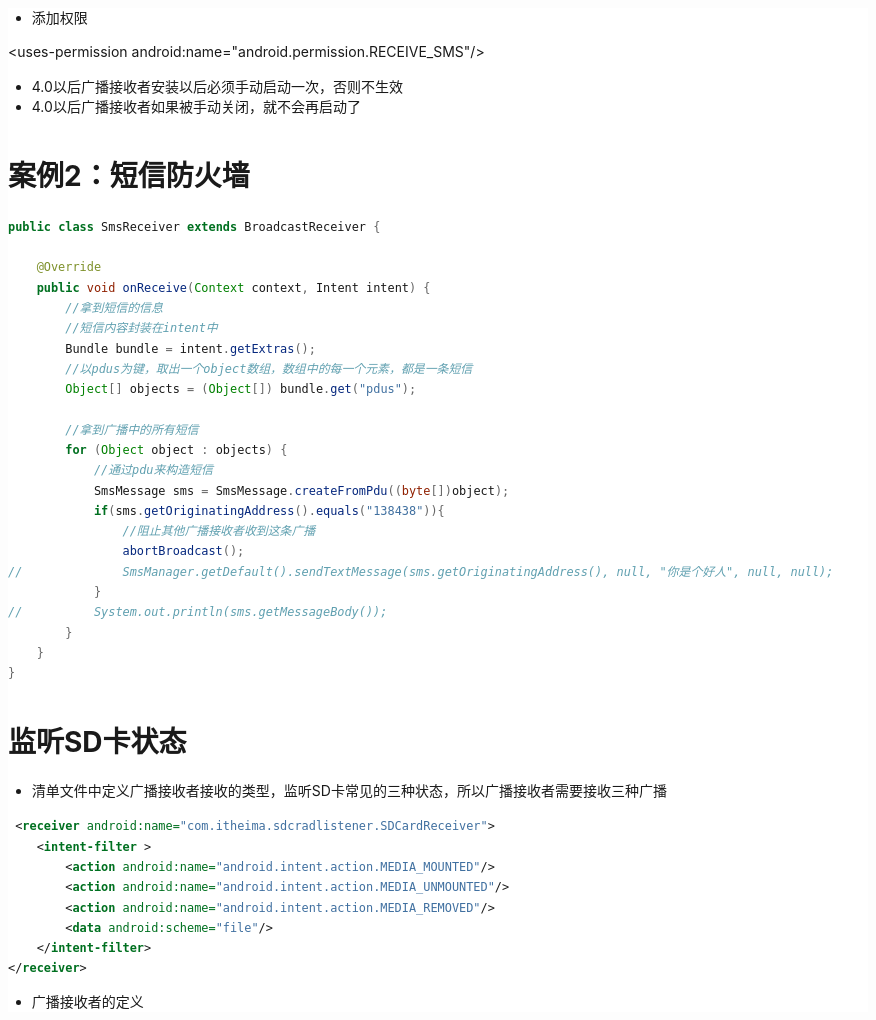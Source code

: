 * 添加权限

&lt;uses-permission android:name="android.permission.RECEIVE_SMS"/>

* 4.0以后广播接收者安装以后必须手动启动一次，否则不生效
* 4.0以后广播接收者如果被手动关闭，就不会再启动了

# 案例2：短信防火墙

```java
public class SmsReceiver extends BroadcastReceiver {

    @Override
    public void onReceive(Context context, Intent intent) {
        //拿到短信的信息
        //短信内容封装在intent中
        Bundle bundle = intent.getExtras();
        //以pdus为键，取出一个object数组，数组中的每一个元素，都是一条短信
        Object[] objects = (Object[]) bundle.get("pdus");
        
        //拿到广播中的所有短信
        for (Object object : objects) {
            //通过pdu来构造短信
            SmsMessage sms = SmsMessage.createFromPdu((byte[])object);
            if(sms.getOriginatingAddress().equals("138438")){
                //阻止其他广播接收者收到这条广播
                abortBroadcast();
//              SmsManager.getDefault().sendTextMessage(sms.getOriginatingAddress(), null, "你是个好人", null, null);
            }
//          System.out.println(sms.getMessageBody());            
        }
    }
}

```
# 监听SD卡状态
* 清单文件中定义广播接收者接收的类型，监听SD卡常见的三种状态，所以广播接收者需要接收三种广播

```xml
 <receiver android:name="com.itheima.sdcradlistener.SDCardReceiver">
    <intent-filter >
        <action android:name="android.intent.action.MEDIA_MOUNTED"/>
        <action android:name="android.intent.action.MEDIA_UNMOUNTED"/>
        <action android:name="android.intent.action.MEDIA_REMOVED"/>
        <data android:scheme="file"/>
    </intent-filter>
</receiver>
```

* 广播接收者的定义

